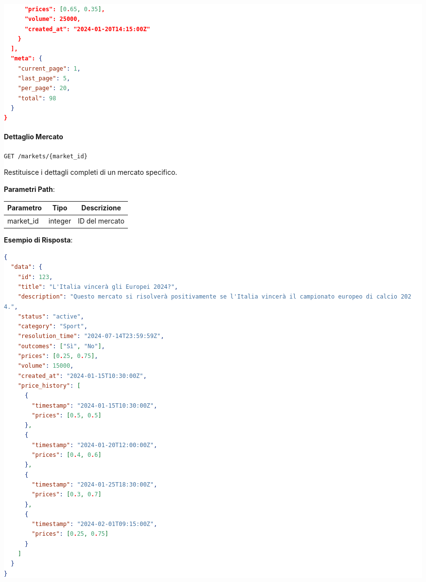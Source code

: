 ```json
      "prices": [0.65, 0.35],
      "volume": 25000,
      "created_at": "2024-01-20T14:15:00Z"
    }
  ],
  "meta": {
    "current_page": 1,
    "last_page": 5,
    "per_page": 20,
    "total": 98
  }
}
```

#### Dettaglio Mercato

```
GET /markets/{market_id}
```

Restituisce i dettagli completi di un mercato specifico.

**Parametri Path**:

| Parametro | Tipo | Descrizione |
|-----------|------|-------------|
| market_id | integer | ID del mercato |

**Esempio di Risposta**:

```json
{
  "data": {
    "id": 123,
    "title": "L'Italia vincerà gli Europei 2024?",
    "description": "Questo mercato si risolverà positivamente se l'Italia vincerà il campionato europeo di calcio 2024.",
    "status": "active",
    "category": "Sport",
    "resolution_time": "2024-07-14T23:59:59Z",
    "outcomes": ["Sì", "No"],
    "prices": [0.25, 0.75],
    "volume": 15000,
    "created_at": "2024-01-15T10:30:00Z",
    "price_history": [
      {
        "timestamp": "2024-01-15T10:30:00Z",
        "prices": [0.5, 0.5]
      },
      {
        "timestamp": "2024-01-20T12:00:00Z",
        "prices": [0.4, 0.6]
      },
      {
        "timestamp": "2024-01-25T18:30:00Z",
        "prices": [0.3, 0.7]
      },
      {
        "timestamp": "2024-02-01T09:15:00Z",
        "prices": [0.25, 0.75]
      }
    ]
  }
}
```
